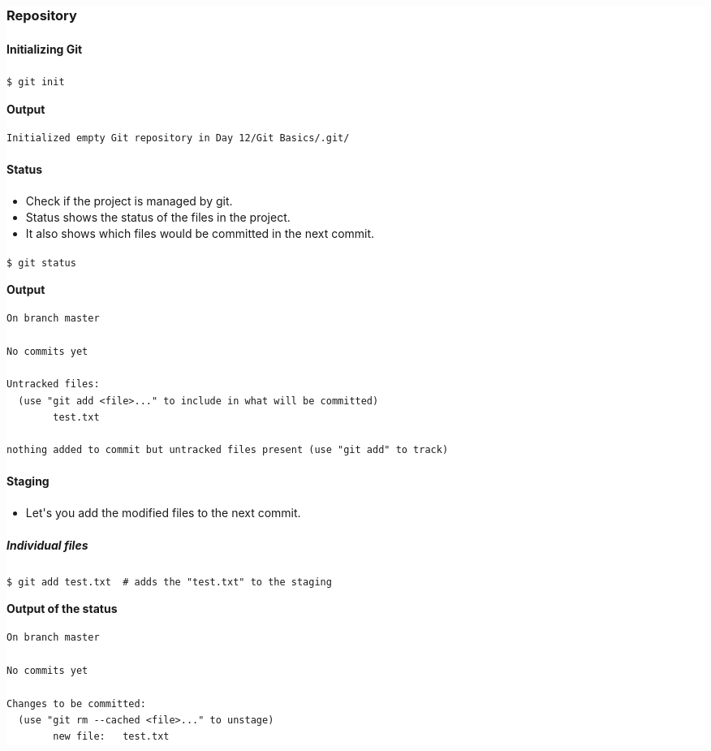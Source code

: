 ### **Repository**

#### **Initializing Git**

```shell
$ git init
```

**Output**

```shell
Initialized empty Git repository in Day 12/Git Basics/.git/
```

#### **Status**

-   Check if the project is managed by git.
-   Status shows the status of the files in the project.
-   It also shows which files would be committed in the next commit.

```shell
$ git status
```

**Output**

```shell
On branch master

No commits yet

Untracked files:
  (use "git add <file>..." to include in what will be committed)
        test.txt

nothing added to commit but untracked files present (use "git add" to track)
```

#### **Staging**

-   Let's you add the modified files to the next commit.

##### **Individual files**

```shell
$ git add test.txt  # adds the "test.txt" to the staging
```

**Output of the status**

```shell
On branch master

No commits yet

Changes to be committed:
  (use "git rm --cached <file>..." to unstage)
        new file:   test.txt
```
